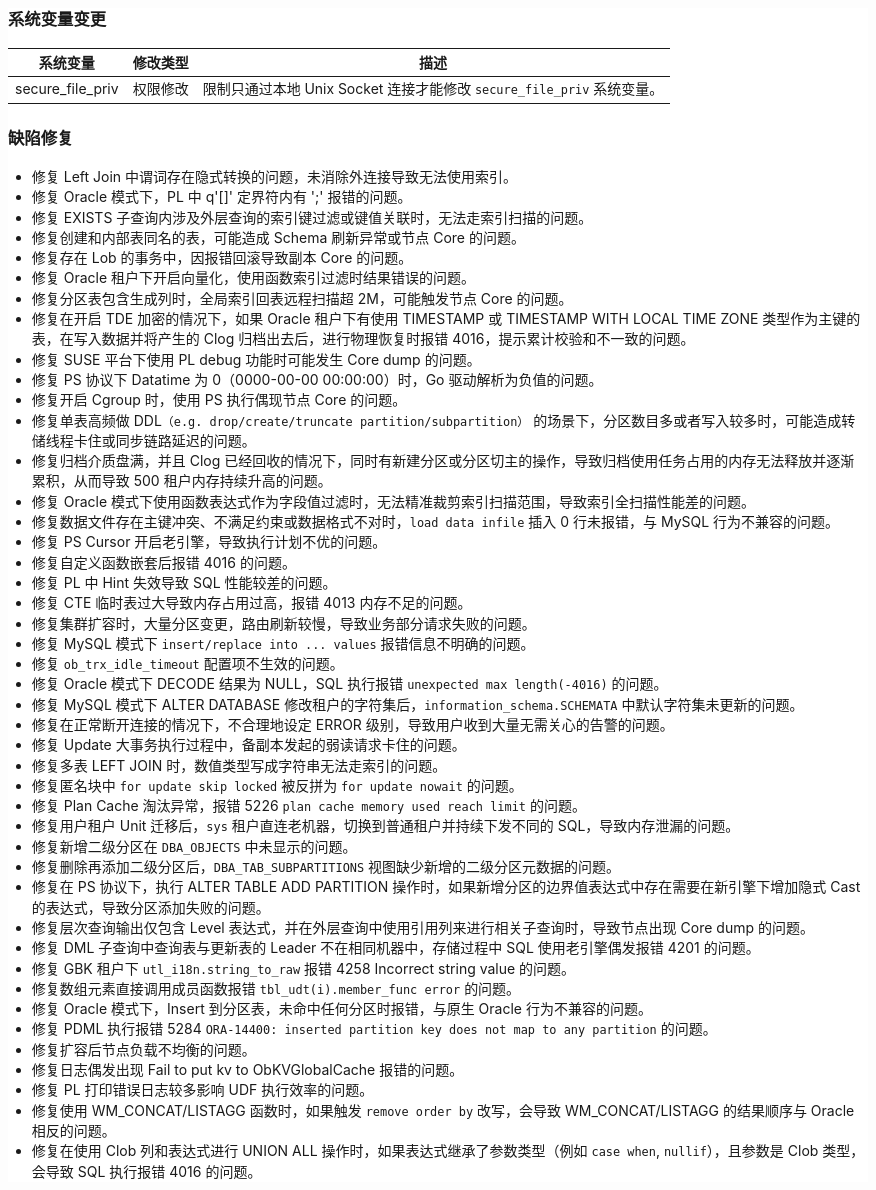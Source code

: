 ### 系统变量变更

| 系统变量 | 修改类型| 描述 |
| ----| ---- | ---- |
| secure_file_priv | 权限修改| 限制只通过本地 Unix Socket 连接才能修改 `secure_file_priv` 系统变量。|

### 缺陷修复

* 修复 Left Join 中谓词存在隐式转换的问题，未消除外连接导致无法使用索引。
* 修复 Oracle 模式下，PL 中 q'[]' 定界符内有 ';' 报错的问题。
* 修复 EXISTS 子查询内涉及外层查询的索引键过滤或键值关联时，无法走索引扫描的问题。
* 修复创建和内部表同名的表，可能造成 Schema 刷新异常或节点 Core 的问题。
* 修复存在 Lob 的事务中，因报错回滚导致副本 Core 的问题。
* 修复 Oracle 租户下开启向量化，使用函数索引过滤时结果错误的问题。
* 修复分区表包含生成列时，全局索引回表远程扫描超 2M，可能触发节点 Core 的问题。
* 修复在开启 TDE 加密的情况下，如果 Oracle 租户下有使用 TIMESTAMP 或 TIMESTAMP WITH LOCAL TIME ZONE 类型作为主键的表，在写入数据并将产生的 Clog 归档出去后，进行物理恢复时报错 4016，提示累计校验和不一致的问题。
* 修复 SUSE 平台下使用 PL debug 功能时可能发生 Core dump 的问题。
* 修复 PS 协议下 Datatime 为 0（0000-00-00 00:00:00）时，Go 驱动解析为负值的问题。
* 修复开启 Cgroup 时，使用 PS 执行偶现节点 Core 的问题。
* 修复单表高频做 DDL`（e.g. drop/create/truncate partition/subpartition）` 的场景下，分区数目多或者写入较多时，可能造成转储线程卡住或同步链路延迟的问题。
* 修复归档介质盘满，并且 Clog 已经回收的情况下，同时有新建分区或分区切主的操作，导致归档使用任务占用的内存无法释放并逐渐累积，从而导致 500 租户内存持续升高的问题。
* 修复 Oracle 模式下使用函数表达式作为字段值过滤时，无法精准裁剪索引扫描范围，导致索引全扫描性能差的问题。
* 修复数据文件存在主键冲突、不满足约束或数据格式不对时，`load data infile` 插入 0 行未报错，与 MySQL 行为不兼容的问题。
* 修复 PS Cursor 开启老引擎，导致执行计划不优的问题。
* 修复自定义函数嵌套后报错 4016 的问题。
* 修复 PL 中 Hint 失效导致 SQL 性能较差的问题。
* 修复 CTE 临时表过大导致内存占用过高，报错 4013 内存不足的问题。
* 修复集群扩容时，大量分区变更，路由刷新较慢，导致业务部分请求失败的问题。
* 修复 MySQL 模式下 `insert/replace into ... values` 报错信息不明确的问题。
* 修复 `ob_trx_idle_timeout` 配置项不生效的问题。
* 修复 Oracle 模式下 DECODE 结果为 NULL，SQL 执行报错 `unexpected max length(-4016)` 的问题。
* 修复 MySQL 模式下 ALTER DATABASE 修改租户的字符集后，`information_schema.SCHEMATA` 中默认字符集未更新的问题。
* 修复在正常断开连接的情况下，不合理地设定 ERROR 级别，导致用户收到大量无需关心的告警的问题。
* 修复 Update 大事务执行过程中，备副本发起的弱读请求卡住的问题。
* 修复多表 LEFT JOIN 时，数值类型写成字符串无法走索引的问题。
* 修复匿名块中 `for update skip locked` 被反拼为 `for update nowait` 的问题。
* 修复 Plan Cache 淘汰异常，报错 5226 `plan cache memory used reach limit` 的问题。
* 修复用户租户 Unit 迁移后，`sys` 租户直连老机器，切换到普通租户并持续下发不同的 SQL，导致内存泄漏的问题。
* 修复新增二级分区在 `DBA_OBJECTS` 中未显示的问题。
* 修复删除再添加二级分区后，`DBA_TAB_SUBPARTITIONS` 视图缺少新增的二级分区元数据的问题。
* 修复在 PS 协议下，执行 ALTER TABLE ADD PARTITION 操作时，如果新增分区的边界值表达式中存在需要在新引擎下增加隐式 Cast 的表达式，导致分区添加失败的问题。
* 修复层次查询输出仅包含 Level 表达式，并在外层查询中使用引用列来进行相关子查询时，导致节点出现 Core dump 的问题。
* 修复 DML 子查询中查询表与更新表的 Leader 不在相同机器中，存储过程中 SQL 使用老引擎偶发报错 4201 的问题。
* 修复 GBK 租户下 `utl_i18n.string_to_raw` 报错 4258 Incorrect string value 的问题。
* 修复数组元素直接调用成员函数报错 `tbl_udt(i).member_func error` 的问题。
* 修复 Oracle 模式下，Insert 到分区表，未命中任何分区时报错，与原生 Oracle 行为不兼容的问题。
* 修复 PDML 执行报错 5284 `ORA-14400: inserted partition key does not map to any partition` 的问题。
* 修复扩容后节点负载不均衡的问题。
* 修复日志偶发出现 Fail to put kv to ObKVGlobalCache 报错的问题。
* 修复 PL 打印错误日志较多影响 UDF 执行效率的问题。
* 修复使用 WM_CONCAT/LISTAGG 函数时，如果触发 `remove order by` 改写，会导致 WM_CONCAT/LISTAGG 的结果顺序与 Oracle 相反的问题。
* 修复在使用 Clob 列和表达式进行 UNION ALL 操作时，如果表达式继承了参数类型（例如 `case when`, `nullif`），且参数是 Clob 类型，会导致 SQL 执行报错 4016 的问题。
